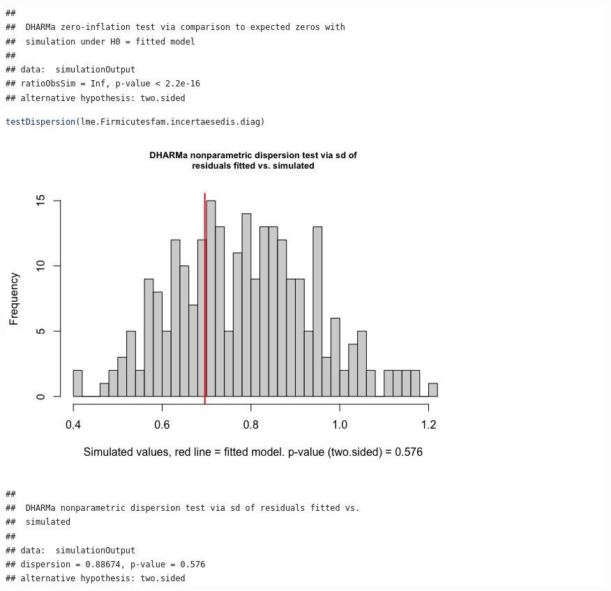     ## 
    ##  DHARMa zero-inflation test via comparison to expected zeros with
    ##  simulation under H0 = fitted model
    ## 
    ## data:  simulationOutput
    ## ratioObsSim = Inf, p-value < 2.2e-16
    ## alternative hypothesis: two.sided

``` r
testDispersion(lme.Firmicutesfam.incertaesedis.diag)
```

![](Top_15_Mixed_Models_files/figure-gfm/unnamed-chunk-28-9.png)

    ## 
    ##  DHARMa nonparametric dispersion test via sd of residuals fitted vs.
    ##  simulated
    ## 
    ## data:  simulationOutput
    ## dispersion = 0.88674, p-value = 0.576
    ## alternative hypothesis: two.sided
